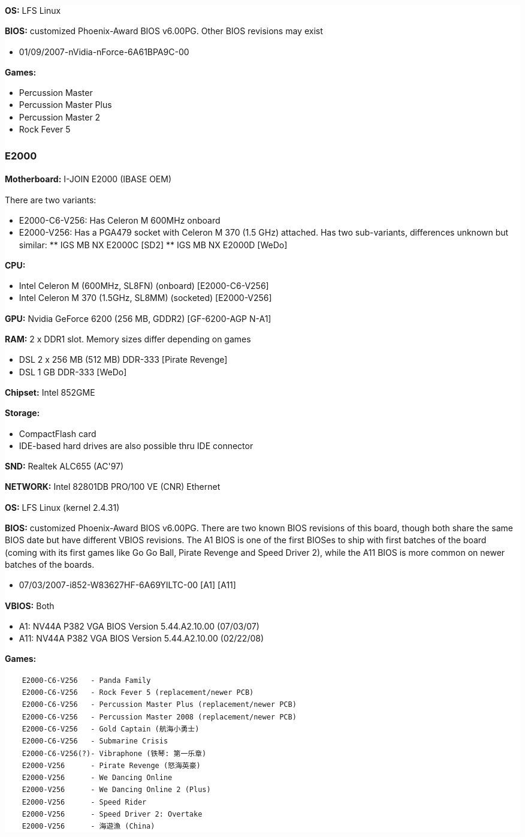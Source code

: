 **OS:** LFS Linux 

**BIOS:** customized Phoenix-Award BIOS v6.00PG. Other BIOS revisions may exist
* 01/09/2007-nVidia-nForce-6A61BPA9C-00

**Games:**
* Percussion Master
* Percussion Master Plus
* Percussion Master 2
* Rock Fever 5

### E2000
**Motherboard:** I-JOIN E2000 (IBASE OEM)

There are two variants:
* E2000-C6-V256: Has Celeron M 600MHz onboard
* E2000-V256: Has a PGA479 socket with Celeron M 370 (1.5 GHz) attached.
Has two sub-variants, differences unknown but similar:
** IGS MB NX E2000C [SD2]
** IGS MB NX E2000D [WeDo]

**CPU:**
* Intel Celeron M (600MHz, SL8FN) (onboard) [E2000-C6-V256]
* Intel Celeron M 370 (1.5GHz, SL8MM) (socketed) [E2000-V256]

**GPU:** Nvidia GeForce 6200 (256 MB, GDDR2) [GF-6200-AGP N-A1]

**RAM:** 2 x DDR1 slot. Memory sizes differ depending on games
* DSL 2 x 256 MB (512 MB) DDR-333 [Pirate Revenge]
* DSL 1 GB DDR-333 [WeDo]

**Chipset:** Intel 852GME

**Storage:**
* CompactFlash card
* IDE-based hard drives are also possible thru IDE connector

**SND:** Realtek ALC655 (AC'97)

**NETWORK:** Intel 82801DB PRO/100 VE (CNR) Ethernet

**OS:** LFS Linux (kernel 2.4.31)

**BIOS:** customized Phoenix-Award BIOS v6.00PG.
There are two known BIOS revisions of this board, though both share the same BIOS date but have different VBIOS revisions.
The A1 BIOS is one of the first BIOSes to ship with first batches of the board (coming with its first games like Go Go Ball, Pirate Revenge and Speed Driver 2), while the A11 BIOS is more common on newer batches of the boards.
* 07/03/2007-i852-W83627HF-6A69YILTC-00 [A1] [A11]

**VBIOS:** Both
* A1: NV44A P382 VGA BIOS Version 5.44.A2.10.00 (07/03/07)
* A11: NV44A P382 VGA BIOS Version 5.44.A2.10.00 (02/22/08)

**Games:**
```
    E2000-C6-V256   - Panda Family
    E2000-C6-V256   - Rock Fever 5 (replacement/newer PCB)
    E2000-C6-V256   - Percussion Master Plus (replacement/newer PCB)
    E2000-C6-V256   - Percussion Master 2008 (replacement/newer PCB)
    E2000-C6-V256   - Gold Captain (航海小勇士)
    E2000-C6-V256   - Submarine Crisis
    E2000-C6-V256(?)- Vibraphone (铁琴: 第一乐章)
    E2000-V256      - Pirate Revenge (怒海英豪)
    E2000-V256      - We Dancing Online
    E2000-V256      - We Dancing Online 2 (Plus)
    E2000-V256      - Speed Rider
    E2000-V256      - Speed Driver 2: Overtake
    E2000-V256      - 海遊漁 (China)
```